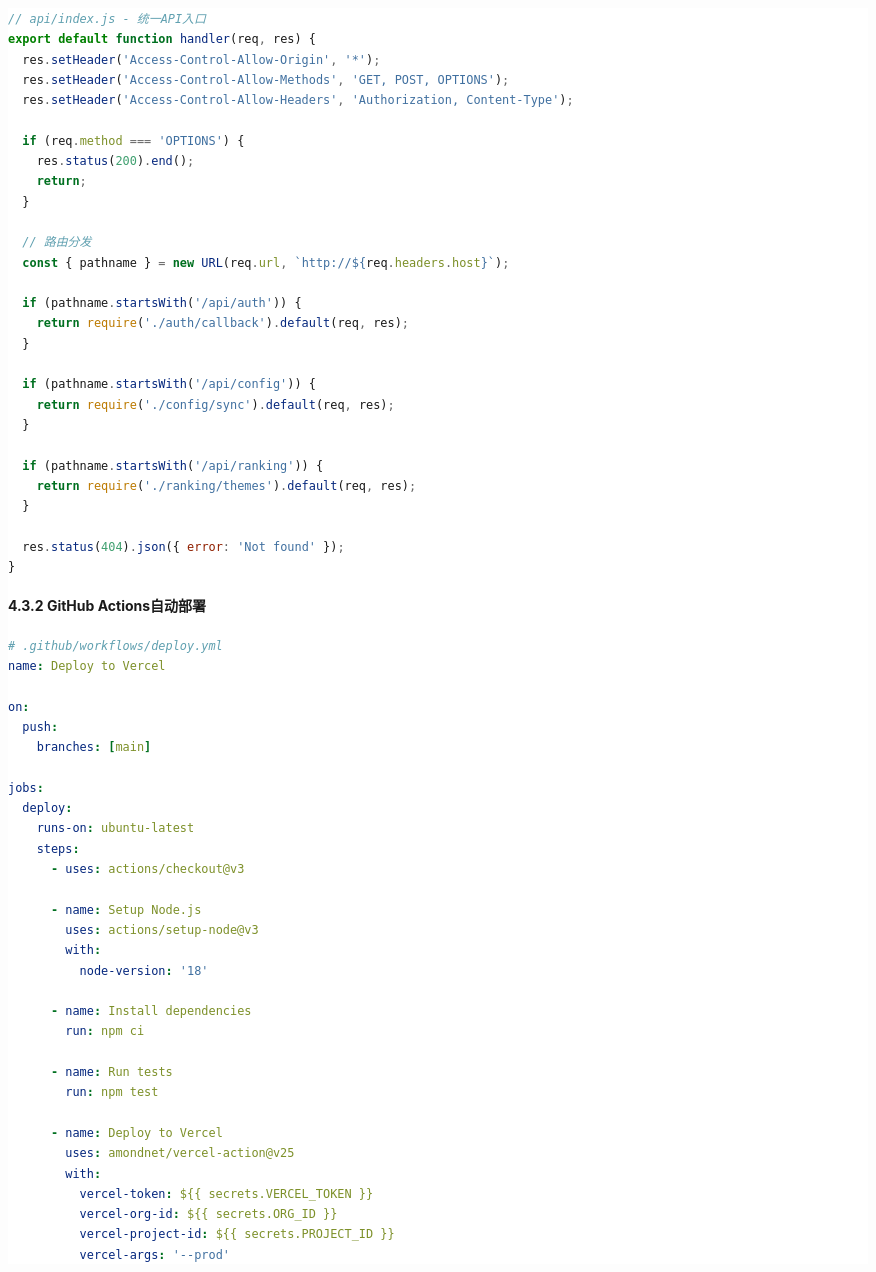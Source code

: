 ```javascript
// api/index.js - 统一API入口
export default function handler(req, res) {
  res.setHeader('Access-Control-Allow-Origin', '*');
  res.setHeader('Access-Control-Allow-Methods', 'GET, POST, OPTIONS');
  res.setHeader('Access-Control-Allow-Headers', 'Authorization, Content-Type');
  
  if (req.method === 'OPTIONS') {
    res.status(200).end();
    return;
  }
  
  // 路由分发
  const { pathname } = new URL(req.url, `http://${req.headers.host}`);
  
  if (pathname.startsWith('/api/auth')) {
    return require('./auth/callback').default(req, res);
  }
  
  if (pathname.startsWith('/api/config')) {
    return require('./config/sync').default(req, res);
  }
  
  if (pathname.startsWith('/api/ranking')) {
    return require('./ranking/themes').default(req, res);
  }
  
  res.status(404).json({ error: 'Not found' });
}
```

#### 4.3.2 GitHub Actions自动部署
```yaml
# .github/workflows/deploy.yml
name: Deploy to Vercel

on:
  push:
    branches: [main]

jobs:
  deploy:
    runs-on: ubuntu-latest
    steps:
      - uses: actions/checkout@v3
      
      - name: Setup Node.js
        uses: actions/setup-node@v3
        with:
          node-version: '18'
          
      - name: Install dependencies
        run: npm ci
        
      - name: Run tests
        run: npm test
        
      - name: Deploy to Vercel
        uses: amondnet/vercel-action@v25
        with:
          vercel-token: ${{ secrets.VERCEL_TOKEN }}
          vercel-org-id: ${{ secrets.ORG_ID }}
          vercel-project-id: ${{ secrets.PROJECT_ID }}
          vercel-args: '--prod'
```